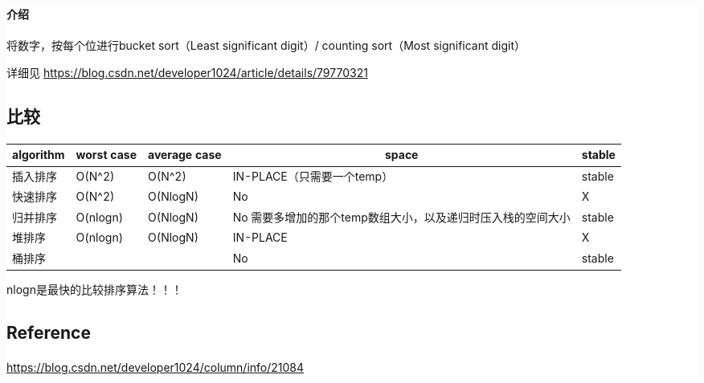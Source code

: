#### 介绍

将数字，按每个位进行bucket sort（Least significant digit）/ counting sort（Most significant digit）

详细见 https://blog.csdn.net/developer1024/article/details/79770321

## 比较

| algorithm | worst case | average case | space                                                        | stable |
| --------- | ---------- | ------------ | ------------------------------------------------------------ | ------ |
| 插入排序  | O(N^2)     | O(N^2)       | IN-PLACE（只需要一个temp）                                   | stable |
| 快速排序  | O(N^2)     | O(NlogN)     | No                                                           | X      |
| 归并排序  | O(nlogn)   | O(NlogN)     | No  需要多增加的那个temp数组大小，以及递归时压入栈的空间大小 | stable |
| 堆排序    | O(nlogn)   | O(NlogN)     | IN-PLACE                                                     | X      |
| 桶排序    |            |              | No                                                           | stable |

nlogn是最快的比较排序算法！！！



## Reference

https://blog.csdn.net/developer1024/column/info/21084
